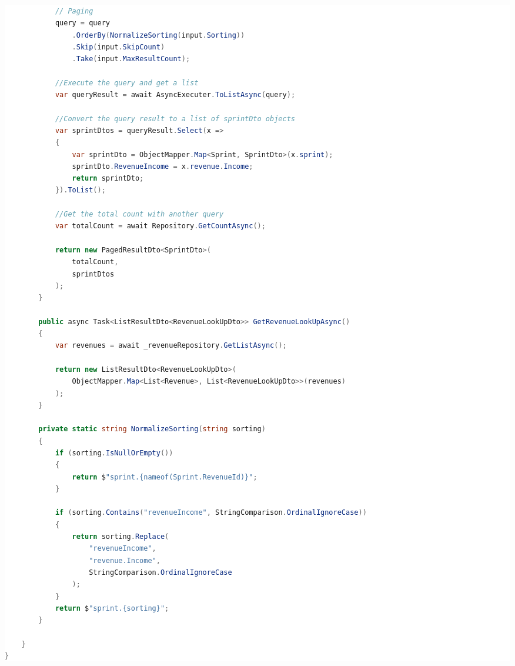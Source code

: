 ```c#
            // Paging
            query = query
                .OrderBy(NormalizeSorting(input.Sorting))
                .Skip(input.SkipCount)
                .Take(input.MaxResultCount);

            //Execute the query and get a list
            var queryResult = await AsyncExecuter.ToListAsync(query);

            //Convert the query result to a list of sprintDto objects
            var sprintDtos = queryResult.Select(x =>
            {
                var sprintDto = ObjectMapper.Map<Sprint, SprintDto>(x.sprint);
                sprintDto.RevenueIncome = x.revenue.Income;
                return sprintDto;
            }).ToList();

            //Get the total count with another query
            var totalCount = await Repository.GetCountAsync();

            return new PagedResultDto<SprintDto>(
                totalCount,
                sprintDtos
            );
        }

        public async Task<ListResultDto<RevenueLookUpDto>> GetRevenueLookUpAsync()
        {
            var revenues = await _revenueRepository.GetListAsync();

            return new ListResultDto<RevenueLookUpDto>(
                ObjectMapper.Map<List<Revenue>, List<RevenueLookUpDto>>(revenues)
            );
        }

        private static string NormalizeSorting(string sorting)
        {
            if (sorting.IsNullOrEmpty())
            {
                return $"sprint.{nameof(Sprint.RevenueId)}";
            }

            if (sorting.Contains("revenueIncome", StringComparison.OrdinalIgnoreCase))
            {
                return sorting.Replace(
                    "revenueIncome",
                    "revenue.Income",
                    StringComparison.OrdinalIgnoreCase
                );
            }
            return $"sprint.{sorting}";
        }

    }
}

```

